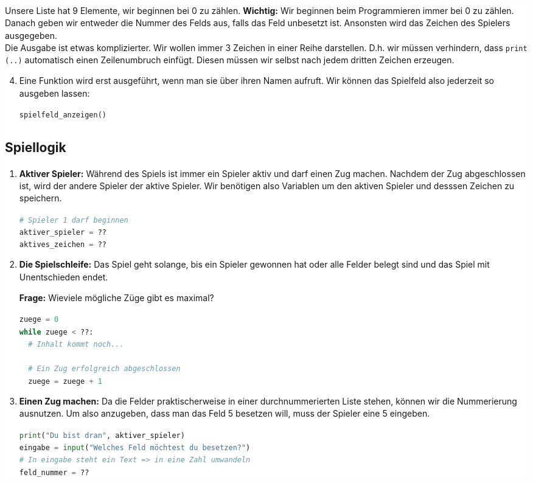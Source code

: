   Unsere Liste hat 9 Elemente, wir beginnen bei 0 zu zählen. **Wichtig:** Wir beginnen beim Programmieren immer bei 0 zu zählen.   Danach geben wir entweder die Nummer des Felds aus, falls das Feld unbesetzt ist. Ansonsten wird das Zeichen des Spielers ausgegeben.  
   Die Ausgabe ist etwas komplizierter. Wir wollen immer 3 Zeichen in einer Reihe darstellen. D.h. wir müssen verhindern, dass `print(..)` automatisch einen Zeilenumbruch einfügt. Diesen müssen wir selbst nach jedem dritten Zeichen erzeugen.

4. Eine Funktion wird erst ausgeführt, wenn man sie über ihren Namen aufruft. Wir können das Spielfeld also jederzeit so ausgeben lassen:

   ```python
   spielfeld_anzeigen()
   ```

## Spiellogik

1. **Aktiver Spieler:** Während des Spiels ist immer ein Spieler aktiv und darf einen Zug machen. Nachdem der Zug abgeschlossen ist, wird der andere Spieler der aktive Spieler. Wir benötigen also Variablen um den aktiven Spieler und desssen Zeichen zu speichern.

   ```python
   # Spieler 1 darf beginnen
   aktiver_spieler = ??
   aktives_zeichen = ??
   ```

2. **Die Spielschleife:** Das Spiel geht solange, bis ein Spieler gewonnen hat oder alle Felder belegt sind und das Spiel mit Unentschieden endet.

    **Frage:** Wieviele mögliche Züge gibt es maximal?

    ```python
    zuege = 0
    while zuege < ??:
      # Inhalt kommt noch...

      # Ein Zug erfolgreich abgeschlossen
      zuege = zuege + 1
    ```

3.  **Einen Zug machen:** Da die Felder praktischerweise in einer durchnummerierten Liste stehen, können wir die Nummerierung ausnutzen. Um also anzugeben, dass man das Feld 5 besetzen will, muss der Spieler eine 5 eingeben.

    ```python
    print("Du bist dran", aktiver_spieler)
    eingabe = input("Welches Feld möchtest du besetzen?")
    # In eingabe steht ein Text => in eine Zahl umwandeln
    feld_nummer = ??
    ```
